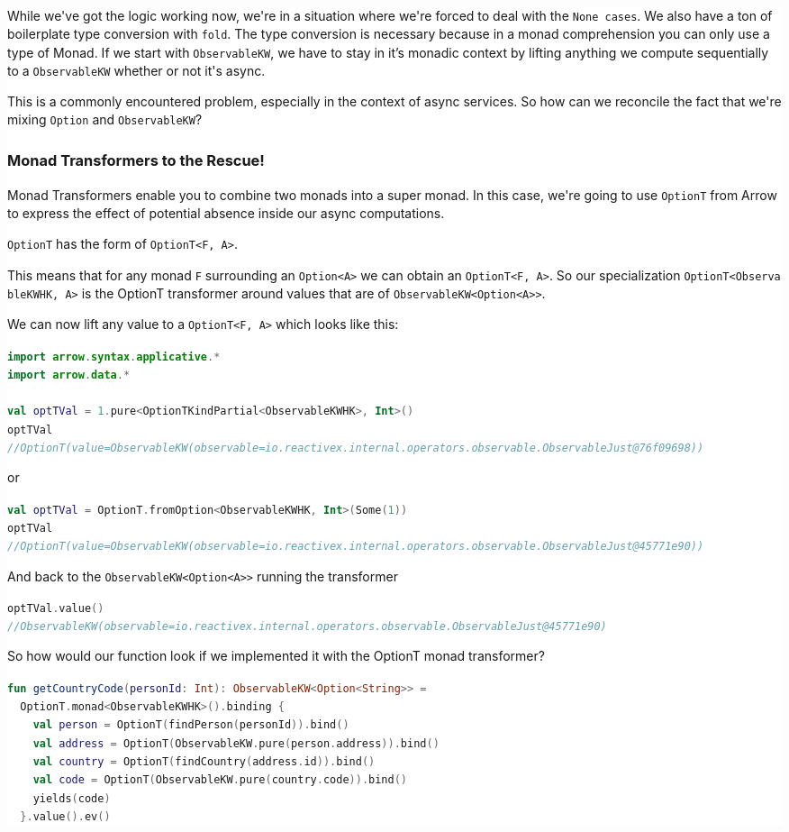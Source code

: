 
While we've got the logic working now, we're in a situation where we're forced to deal with the `None cases`. We also have a ton of boilerplate type conversion with `fold`. The type conversion is necessary because in a monad comprehension you can only use a type of Monad. If we start with `ObservableKW`, we have to stay in it’s monadic context by lifting anything we compute sequentially to a `ObservableKW` whether or not it's async.

This is a commonly encountered problem, especially in the context of async services. So how can we reconcile the fact that we're mixing `Option` and `ObservableKW`?

### Monad Transformers to the Rescue!

Monad Transformers enable you to combine two monads into a super monad. In this case, we're going to use `OptionT`
from Arrow to express the effect of potential absence inside our async computations.

`OptionT` has the form of `OptionT<F, A>`.

This means that for any monad `F` surrounding an `Option<A>` we can obtain an `OptionT<F, A>`.
So our specialization `OptionT<ObservableKWHK, A>` is the OptionT transformer around values that are of `ObservableKW<Option<A>>`.

We can now lift any value to a `OptionT<F, A>` which looks like this:

```kotlin
import arrow.syntax.applicative.*
import arrow.data.*

val optTVal = 1.pure<OptionTKindPartial<ObservableKWHK>, Int>()
optTVal
//OptionT(value=ObservableKW(observable=io.reactivex.internal.operators.observable.ObservableJust@76f09698))
```

or

```kotlin
val optTVal = OptionT.fromOption<ObservableKWHK, Int>(Some(1))
optTVal
//OptionT(value=ObservableKW(observable=io.reactivex.internal.operators.observable.ObservableJust@45771e90))
```

And back to the `ObservableKW<Option<A>>` running the transformer

```kotlin
optTVal.value()
//ObservableKW(observable=io.reactivex.internal.operators.observable.ObservableJust@45771e90)
```

So how would our function look if we implemented it with the OptionT monad transformer?

```kotlin
fun getCountryCode(personId: Int): ObservableKW<Option<String>> =
  OptionT.monad<ObservableKWHK>().binding {
    val person = OptionT(findPerson(personId)).bind()
    val address = OptionT(ObservableKW.pure(person.address)).bind()
    val country = OptionT(findCountry(address.id)).bind()
    val code = OptionT(ObservableKW.pure(country.code)).bind()
    yields(code)
  }.value().ev()
```
